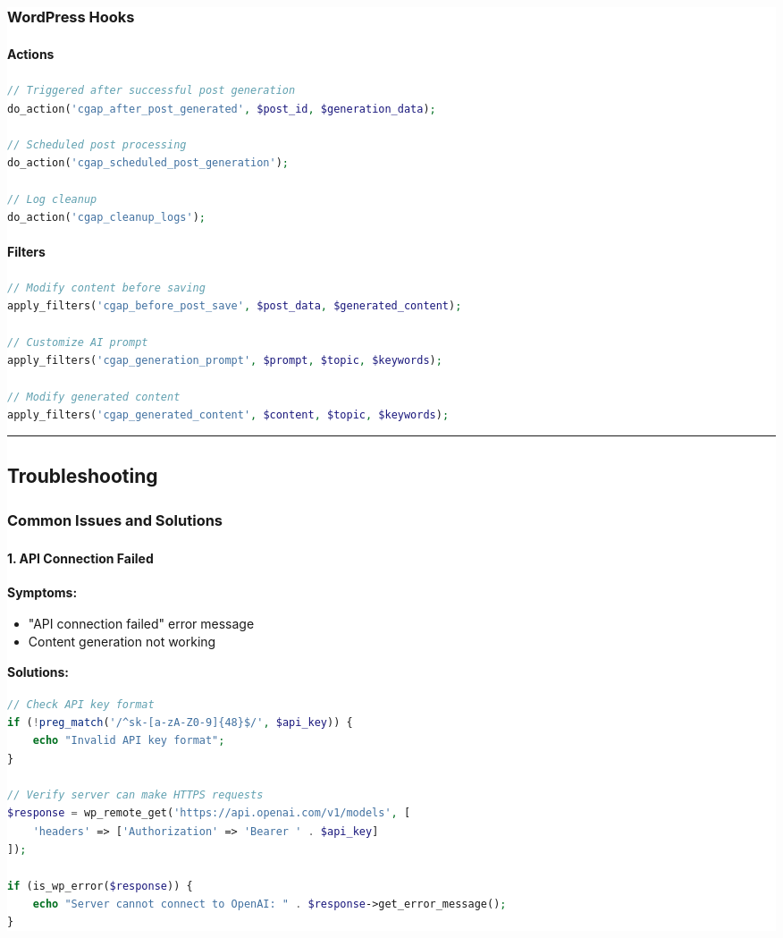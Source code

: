 ### WordPress Hooks

#### Actions

```php
// Triggered after successful post generation
do_action('cgap_after_post_generated', $post_id, $generation_data);

// Scheduled post processing
do_action('cgap_scheduled_post_generation');

// Log cleanup
do_action('cgap_cleanup_logs');
```

#### Filters

```php
// Modify content before saving
apply_filters('cgap_before_post_save', $post_data, $generated_content);

// Customize AI prompt
apply_filters('cgap_generation_prompt', $prompt, $topic, $keywords);

// Modify generated content
apply_filters('cgap_generated_content', $content, $topic, $keywords);
```

---

## Troubleshooting

### Common Issues and Solutions

#### 1. API Connection Failed

**Symptoms:**
- "API connection failed" error message
- Content generation not working

**Solutions:**
```php
// Check API key format
if (!preg_match('/^sk-[a-zA-Z0-9]{48}$/', $api_key)) {
    echo "Invalid API key format";
}

// Verify server can make HTTPS requests
$response = wp_remote_get('https://api.openai.com/v1/models', [
    'headers' => ['Authorization' => 'Bearer ' . $api_key]
]);

if (is_wp_error($response)) {
    echo "Server cannot connect to OpenAI: " . $response->get_error_message();
}
```
